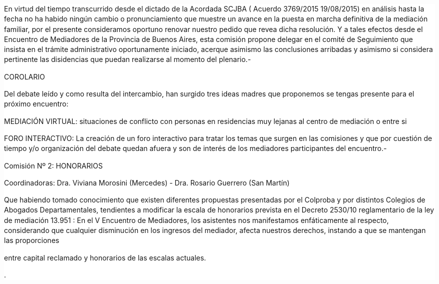 




En virtud del tiempo transcurrido desde el dictado de la Acordada SCJBA ( Acuerdo 3769/2015 19/08/2015) en análisis hasta la fecha no ha habido ningún cambio o pronunciamiento que muestre un avance en la puesta en marcha definitiva de la mediación familiar, por el presente consideramos oportuno renovar nuestro pedido que revea dicha resolución. Y a tales efectos desde el Encuentro de Mediadores de la Provincia de Buenos Aires, esta comisión propone delegar en el comité de Seguimiento que insista en el trámite administrativo oportunamente iniciado, acerque asimismo las conclusiones arribadas y asimismo si considera pertinente las disidencias que puedan realizarse al momento del plenario.-







COROLARIO



Del debate leído y como resulta del intercambio, han surgido tres ideas madres que proponemos se tengas presente para el próximo encuentro:



MEDIACIÓN VIRTUAL: situaciones de conflicto con personas en residencias muy lejanas al centro de mediación o entre si



FORO INTERACTIVO: La creación de un foro interactivo para tratar los temas que surgen en las comisiones y que por cuestión de tiempo y/o organización del debate quedan afuera y son de interés de los mediadores participantes del encuentro.-















Comisión  Nº 2: HONORARIOS



Coordinadoras:  Dra. Viviana Morosini (Mercedes) - Dra. Rosario Guerrero (San Martín)



Que habiendo tomado conocimiento que existen diferentes propuestas presentadas por el Colproba y por distintos Colegios de Abogados Departamentales, tendientes a modificar la escala de honorarios prevista en el Decreto 2530/10 reglamentario de la ley de mediación 13.951 : En el V Encuentro de Mediadores, los asistentes nos manifestamos enfáticamente al respecto, considerando que cualquier disminución en los ingresos del mediador, afecta nuestros derechos, instando a que se mantengan las proporciones



entre capital reclamado y honorarios de las escalas actuales.



 .
